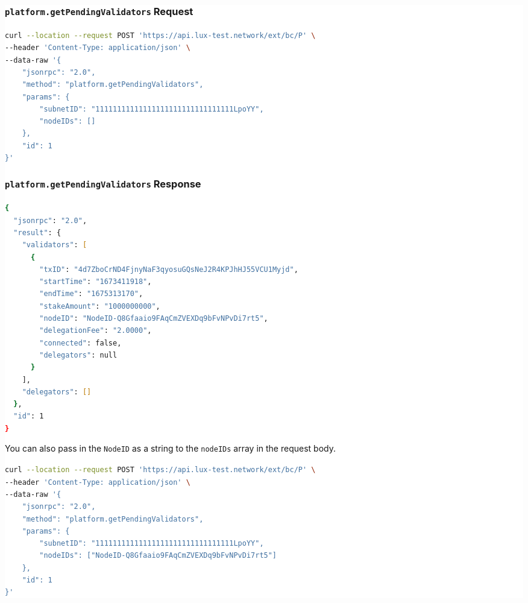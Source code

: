 ### `platform.getPendingValidators` Request

```zsh
curl --location --request POST 'https://api.lux-test.network/ext/bc/P' \
--header 'Content-Type: application/json' \
--data-raw '{
    "jsonrpc": "2.0",
    "method": "platform.getPendingValidators",
    "params": {
        "subnetID": "11111111111111111111111111111111LpoYY",
        "nodeIDs": []
    },
    "id": 1
}'
```

### `platform.getPendingValidators` Response

```zsh
{
  "jsonrpc": "2.0",
  "result": {
    "validators": [
      {
        "txID": "4d7ZboCrND4FjnyNaF3qyosuGQsNeJ2R4KPJhHJ55VCU1Myjd",
        "startTime": "1673411918",
        "endTime": "1675313170",
        "stakeAmount": "1000000000",
        "nodeID": "NodeID-Q8Gfaaio9FAqCmZVEXDq9bFvNPvDi7rt5",
        "delegationFee": "2.0000",
        "connected": false,
        "delegators": null
      }
    ],
    "delegators": []
  },
  "id": 1
}
```

You can also pass in the `NodeID` as a string to the `nodeIDs` array in the request body.

```zsh
curl --location --request POST 'https://api.lux-test.network/ext/bc/P' \
--header 'Content-Type: application/json' \
--data-raw '{
    "jsonrpc": "2.0",
    "method": "platform.getPendingValidators",
    "params": {
        "subnetID": "11111111111111111111111111111111LpoYY",
        "nodeIDs": ["NodeID-Q8Gfaaio9FAqCmZVEXDq9bFvNPvDi7rt5"]
    },
    "id": 1
}'
```
